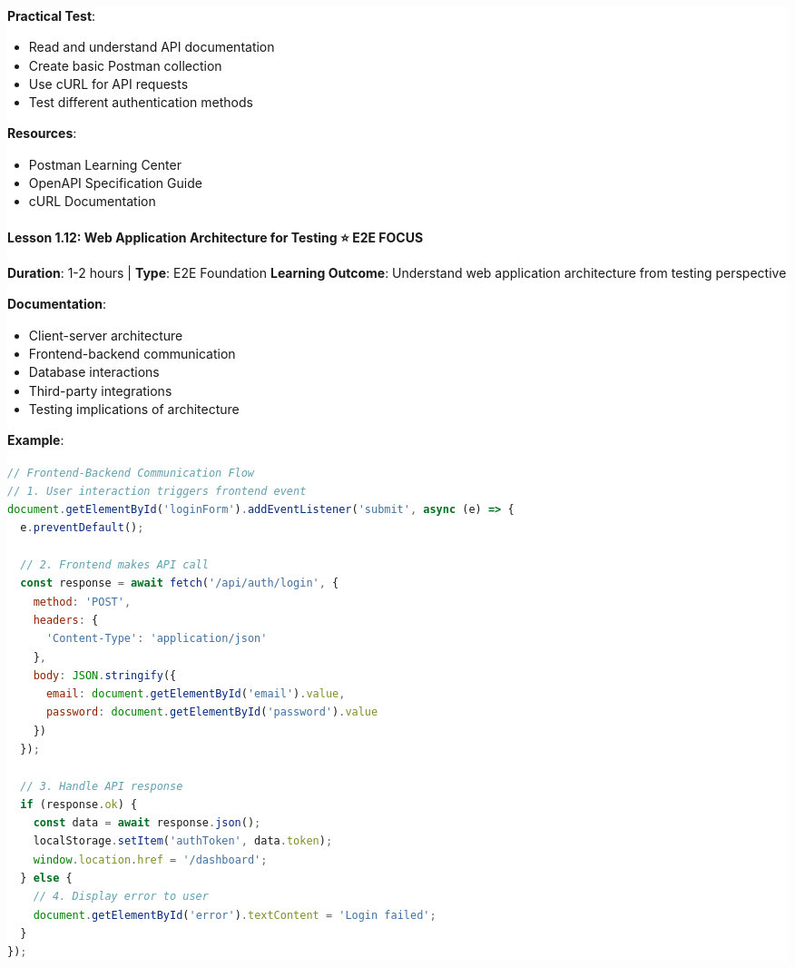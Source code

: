 ```json
```

**Practical Test**:
- Read and understand API documentation
- Create basic Postman collection
- Use cURL for API requests
- Test different authentication methods

**Resources**:
- Postman Learning Center
- OpenAPI Specification Guide
- cURL Documentation

#### **Lesson 1.12: Web Application Architecture for Testing** ⭐ **E2E FOCUS**
**Duration**: 1-2 hours | **Type**: E2E Foundation
**Learning Outcome**: Understand web application architecture from testing perspective

**Documentation**: 
- Client-server architecture
- Frontend-backend communication
- Database interactions
- Third-party integrations
- Testing implications of architecture

**Example**:
```javascript
// Frontend-Backend Communication Flow
// 1. User interaction triggers frontend event
document.getElementById('loginForm').addEventListener('submit', async (e) => {
  e.preventDefault();
  
  // 2. Frontend makes API call
  const response = await fetch('/api/auth/login', {
    method: 'POST',
    headers: {
      'Content-Type': 'application/json'
    },
    body: JSON.stringify({
      email: document.getElementById('email').value,
      password: document.getElementById('password').value
    })
  });
  
  // 3. Handle API response
  if (response.ok) {
    const data = await response.json();
    localStorage.setItem('authToken', data.token);
    window.location.href = '/dashboard';
  } else {
    // 4. Display error to user
    document.getElementById('error').textContent = 'Login failed';
  }
});
```
